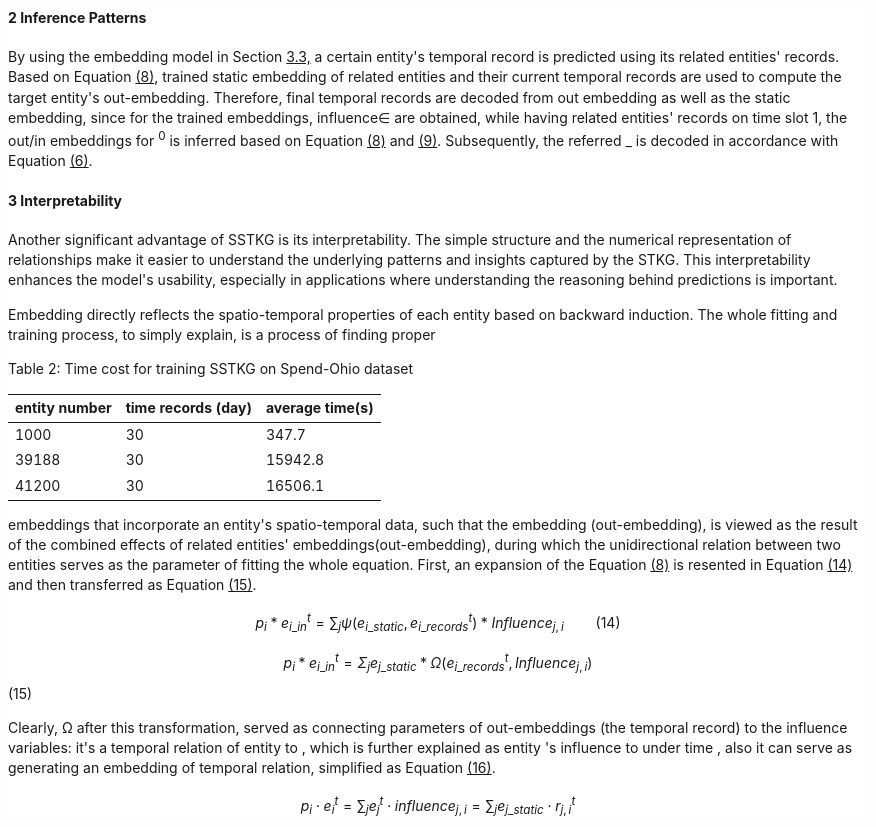 #### 2 Inference Patterns

By using the embedding model in Section [3.3,](#page-3-5) a certain entity's temporal record is predicted using its related entities' records. Based on Equation [\(8\)](#page-4-0), trained static embedding of related entities and their current temporal records are used to compute the target entity's out-embedding. Therefore, final temporal records are decoded from out embedding as well as the static embedding, since for the trained embeddings, influence∈ are obtained, while having related entities' records on time slot 1, the out/in embeddings for <sup>0</sup> is inferred based on Equation [\(8\)](#page-4-0) and [\(9\)](#page-4-1). Subsequently, the referred \_ is decoded in accordance with Equation [\(6\)](#page-3-7).

#### 3 Interpretability

Another significant advantage of SSTKG is its interpretability. The simple structure and the numerical representation of relationships make it easier to understand the underlying patterns and insights captured by the STKG. This interpretability enhances the model's usability, especially in applications where understanding the reasoning behind predictions is important.

Embedding directly reflects the spatio-temporal properties of each entity based on backward induction. The whole fitting and training process, to simply explain, is a process of finding proper

Table 2: Time cost for training SSTKG on Spend-Ohio dataset

| entity number | time records (day) | average time(s) |
|---------------|--------------------|-----------------|
| 1000          | 30                 | 347.7           |
| 39188         | 30                 | 15942.8         |
| 41200         | 30                 | 16506.1         |

embeddings that incorporate an entity's spatio-temporal data, such that the embedding (out-embedding), is viewed as the result of the combined effects of related entities' embeddings(out-embedding), during which the unidirectional relation between two entities serves as the parameter of fitting the whole equation. First, an expansion of the Equation [\(8\)](#page-4-0) is resented in Equation [\(14\)](#page-5-1) and then transferred as Equation [\(15\)](#page-5-2).

<span id="page-5-1"></span>
$$
p_i* e_{i\_in}^t = \sum_j \psi(e_{i\_static}, e_{i\_records}^t) *Influence_{j,i} \qquad (14)
$$

<span id="page-5-2"></span>
$$
p_i* e_{i\_in}^t = \Sigma_j e_{j\_static} * \Omega(e_{i\_records}^t, Influence_{j,i})
$$
 (15)

Clearly, Ω after this transformation, served as connecting parameters of out-embeddings (the temporal record) to the influence variables: it's a temporal relation of entity to , which is further explained as entity 's influence to under time , also it can serve as generating an embedding of temporal relation, simplified as Equation [\(16\)](#page-5-3).

<span id="page-5-3"></span>
$$
p_i \cdot e_i^t = \sum_j e_j^t \cdot influence_{j,i} = \sum_j e_{j\_static} \cdot r_{j,i}^t \tag{16}
$$
